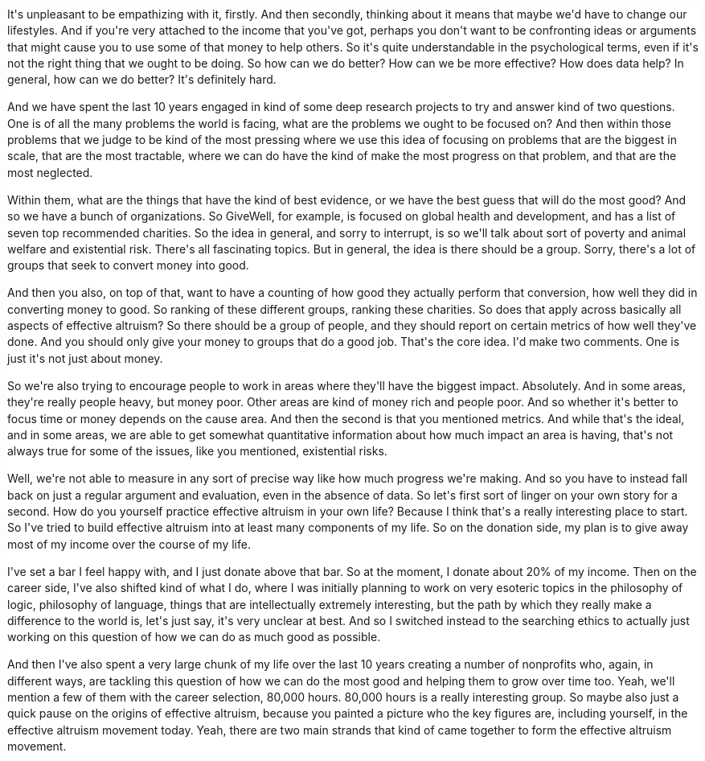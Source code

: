 It's unpleasant to be empathizing with it, firstly. And then secondly, thinking about it means that maybe we'd have to change our lifestyles. And if you're very attached to the income that you've got, perhaps you don't want to be confronting ideas or arguments that might cause you to use some of that money to help others. So it's quite understandable in the psychological terms, even if it's not the right thing that we ought to be doing. So how can we do better? How can we be more effective? How does data help? In general, how can we do better? It's definitely hard.

And we have spent the last 10 years engaged in kind of some deep research projects to try and answer kind of two questions. One is of all the many problems the world is facing, what are the problems we ought to be focused on? And then within those problems that we judge to be kind of the most pressing where we use this idea of focusing on problems that are the biggest in scale, that are the most tractable, where we can do have the kind of make the most progress on that problem, and that are the most neglected.

Within them, what are the things that have the kind of best evidence, or we have the best guess that will do the most good? And so we have a bunch of organizations. So GiveWell, for example, is focused on global health and development, and has a list of seven top recommended charities. So the idea in general, and sorry to interrupt, is so we'll talk about sort of poverty and animal welfare and existential risk. There's all fascinating topics. But in general, the idea is there should be a group. Sorry, there's a lot of groups that seek to convert money into good.

And then you also, on top of that, want to have a counting of how good they actually perform that conversion, how well they did in converting money to good. So ranking of these different groups, ranking these charities. So does that apply across basically all aspects of effective altruism? So there should be a group of people, and they should report on certain metrics of how well they've done. And you should only give your money to groups that do a good job. That's the core idea. I'd make two comments. One is just it's not just about money.

So we're also trying to encourage people to work in areas where they'll have the biggest impact. Absolutely. And in some areas, they're really people heavy, but money poor. Other areas are kind of money rich and people poor. And so whether it's better to focus time or money depends on the cause area. And then the second is that you mentioned metrics. And while that's the ideal, and in some areas, we are able to get somewhat quantitative information about how much impact an area is having, that's not always true for some of the issues, like you mentioned, existential risks.

Well, we're not able to measure in any sort of precise way like how much progress we're making. And so you have to instead fall back on just a regular argument and evaluation, even in the absence of data. So let's first sort of linger on your own story for a second. How do you yourself practice effective altruism in your own life? Because I think that's a really interesting place to start. So I've tried to build effective altruism into at least many components of my life. So on the donation side, my plan is to give away most of my income over the course of my life.

I've set a bar I feel happy with, and I just donate above that bar. So at the moment, I donate about 20% of my income. Then on the career side, I've also shifted kind of what I do, where I was initially planning to work on very esoteric topics in the philosophy of logic, philosophy of language, things that are intellectually extremely interesting, but the path by which they really make a difference to the world is, let's just say, it's very unclear at best. And so I switched instead to the searching ethics to actually just working on this question of how we can do as much good as possible.

And then I've also spent a very large chunk of my life over the last 10 years creating a number of nonprofits who, again, in different ways, are tackling this question of how we can do the most good and helping them to grow over time too. Yeah, we'll mention a few of them with the career selection, 80,000 hours. 80,000 hours is a really interesting group. So maybe also just a quick pause on the origins of effective altruism, because you painted a picture who the key figures are, including yourself, in the effective altruism movement today. Yeah, there are two main strands that kind of came together to form the effective altruism movement.
